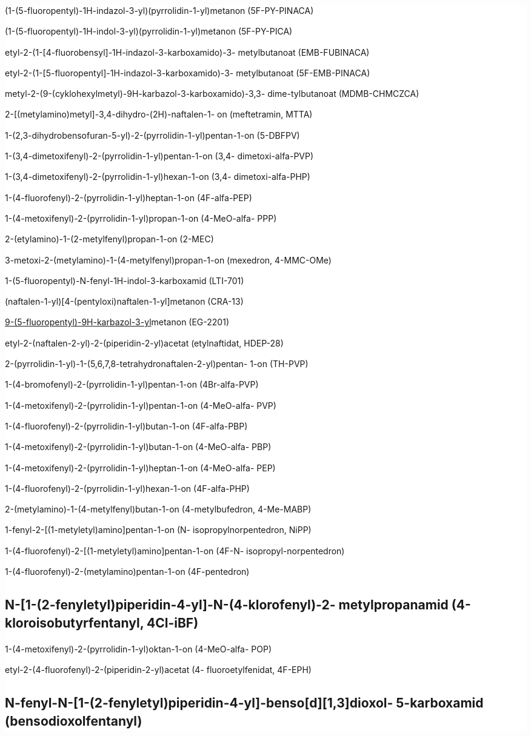(1-(5-fluoropentyl)-1H-indazol-3-yl)(pyrrolidin-1-yl)metanon (5F-PY-PINACA)

(1-(5-fluoropentyl)-1H-indol-3-yl)(pyrrolidin-1-yl)metanon (5F-PY-PICA)

etyl-2-(1-[4-fluorobensyl]-1H-indazol-3-karboxamido)-3- metylbutanoat (EMB-FUBINACA)

etyl-2-(1-[5-fluoropentyl]-1H-indazol-3-karboxamido)-3- metylbutanoat (5F-EMB-PINACA)

metyl-2-(9-(cyklohexylmetyl)-9H-karbazol-3-karboxamido)-3,3- dime-tylbutanoat (MDMB-CHMCZCA)

2-[(metylamino)metyl]-3,4-dihydro-(2H)-naftalen-1- on (meftetramin, MTTA)

1-(2,3-dihydrobensofuran-5-yl)-2-(pyrrolidin-1-yl)pentan-1-on (5-DBFPV)

1-(3,4-dimetoxifenyl)-2-(pyrrolidin-1-yl)pentan-1-on (3,4- dimetoxi-alfa-PVP)

1-(3,4-dimetoxifenyl)-2-(pyrrolidin-1-yl)hexan-1-on (3,4- dimetoxi-alfa-PHP)

1-(4-fluorofenyl)-2-(pyrrolidin-1-yl)heptan-1-on (4F-alfa-PEP)

1-(4-metoxifenyl)-2-(pyrrolidin-1-yl)propan-1-on (4-MeO-alfa- PPP)

2-(etylamino)-1-(2-metylfenyl)propan-1-on (2-MEC)

3-metoxi-2-(metylamino)-1-(4-metylfenyl)propan-1-on (mexedron, 4-MMC-OMe)

1-(5-fluoropentyl)-N-fenyl-1H-indol-3-karboxamid (LTI-701)

(naftalen-1-yl)[4-(pentyloxi)naftalen-1-yl]metanon (CRA-13)

[9-(5-fluoropentyl)-9H-karbazol-3-yl](naftalen-1-yl)metanon (EG-2201)

etyl-2-(naftalen-2-yl)-2-(piperidin-2-yl)acetat (etylnaftidat, HDEP-28)

2-(pyrrolidin-1-yl)-1-(5,6,7,8-tetrahydronaftalen-2-yl)pentan- 1-on (TH-PVP)

1-(4-bromofenyl)-2-(pyrrolidin-1-yl)pentan-1-on (4Br-alfa-PVP)

1-(4-metoxifenyl)-2-(pyrrolidin-1-yl)pentan-1-on (4-MeO-alfa- PVP)

1-(4-fluorofenyl)-2-(pyrrolidin-1-yl)butan-1-on (4F-alfa-PBP)

1-(4-metoxifenyl)-2-(pyrrolidin-1-yl)butan-1-on (4-MeO-alfa- PBP)

1-(4-metoxifenyl)-2-(pyrrolidin-1-yl)heptan-1-on (4-MeO-alfa- PEP)

1-(4-fluorofenyl)-2-(pyrrolidin-1-yl)hexan-1-on (4F-alfa-PHP)

2-(metylamino)-1-(4-metylfenyl)butan-1-on (4-metylbufedron, 4-Me-MABP)

1-fenyl-2-[(1-metyletyl)amino]pentan-1-on (N- isopropylnorpentedron, NiPP)

1-(4-fluorofenyl)-2-[(1-metyletyl)amino]pentan-1-on (4F-N- isopropyl-norpentedron)

1-(4-fluorofenyl)-2-(metylamino)pentan-1-on (4F-pentedron)

## N-[1-(2-fenyletyl)piperidin-4-yl]-N-(4-klorofenyl)-2- metylpropanamid (4-kloroisobutyrfentanyl, 4Cl-iBF)

1-(4-metoxifenyl)-2-(pyrrolidin-1-yl)oktan-1-on (4-MeO-alfa- POP)

etyl-2-(4-fluorofenyl)-2-(piperidin-2-yl)acetat (4- fluoroetylfenidat, 4F-EPH)

## N-fenyl-N-[1-(2-fenyletyl)piperidin-4-yl]-benso[d][1,3]dioxol- 5-karboxamid (bensodioxolfentanyl)
